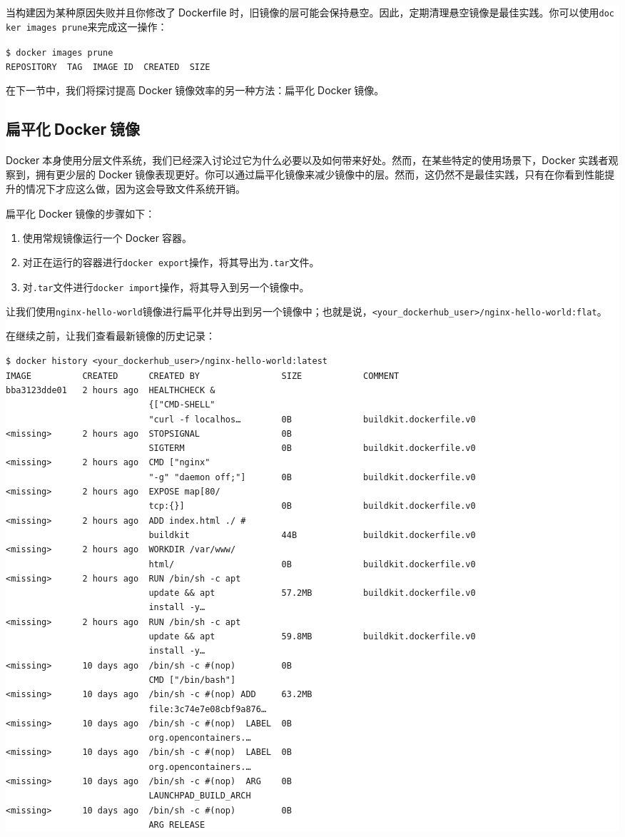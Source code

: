 当构建因为某种原因失败并且你修改了 Dockerfile 时，旧镜像的层可能会保持悬空。因此，定期清理悬空镜像是最佳实践。你可以使用`docker images prune`来完成这一操作：

```
$ docker images prune
REPOSITORY  TAG  IMAGE ID  CREATED  SIZE
```

在下一节中，我们将探讨提高 Docker 镜像效率的另一种方法：扁平化 Docker 镜像。

## 扁平化 Docker 镜像

Docker 本身使用分层文件系统，我们已经深入讨论过它为什么必要以及如何带来好处。然而，在某些特定的使用场景下，Docker 实践者观察到，拥有更少层的 Docker 镜像表现更好。你可以通过扁平化镜像来减少镜像中的层。然而，这仍然不是最佳实践，只有在你看到性能提升的情况下才应这么做，因为这会导致文件系统开销。

扁平化 Docker 镜像的步骤如下：

1.  使用常规镜像运行一个 Docker 容器。

1.  对正在运行的容器进行`docker export`操作，将其导出为`.tar`文件。

1.  对`.tar`文件进行`docker import`操作，将其导入到另一个镜像中。

让我们使用`nginx-hello-world`镜像进行扁平化并导出到另一个镜像中；也就是说，`<your_dockerhub_user>/nginx-hello-world:flat`。

在继续之前，让我们查看最新镜像的历史记录：

```
$ docker history <your_dockerhub_user>/nginx-hello-world:latest
IMAGE          CREATED      CREATED BY                SIZE            COMMENT
bba3123dde01   2 hours ago  HEALTHCHECK &
                            {["CMD-SHELL" 
                            "curl -f localhos…        0B              buildkit.dockerfile.v0
<missing>      2 hours ago  STOPSIGNAL                0B
                            SIGTERM                   0B              buildkit.dockerfile.v0
<missing>      2 hours ago  CMD ["nginx"  
                            "-g" "daemon off;"]       0B              buildkit.dockerfile.v0
<missing>      2 hours ago  EXPOSE map[80/
                            tcp:{}]                   0B              buildkit.dockerfile.v0
<missing>      2 hours ago  ADD index.html ./ # 
                            buildkit                  44B             buildkit.dockerfile.v0
<missing>      2 hours ago  WORKDIR /var/www/
                            html/                     0B              buildkit.dockerfile.v0
<missing>      2 hours ago  RUN /bin/sh -c apt 
                            update && apt             57.2MB          buildkit.dockerfile.v0
                            install -y…
<missing>      2 hours ago  RUN /bin/sh -c apt 
                            update && apt             59.8MB          buildkit.dockerfile.v0
                            install -y…
<missing>      10 days ago  /bin/sh -c #(nop)         0B
                            CMD ["/bin/bash"]
<missing>      10 days ago  /bin/sh -c #(nop) ADD     63.2MB
                            file:3c74e7e08cbf9a876…
<missing>      10 days ago  /bin/sh -c #(nop)  LABEL  0B
                            org.opencontainers.…
<missing>      10 days ago  /bin/sh -c #(nop)  LABEL  0B
                            org.opencontainers.…
<missing>      10 days ago  /bin/sh -c #(nop)  ARG    0B
                            LAUNCHPAD_BUILD_ARCH
<missing>      10 days ago  /bin/sh -c #(nop)         0B
                            ARG RELEASE         
```
